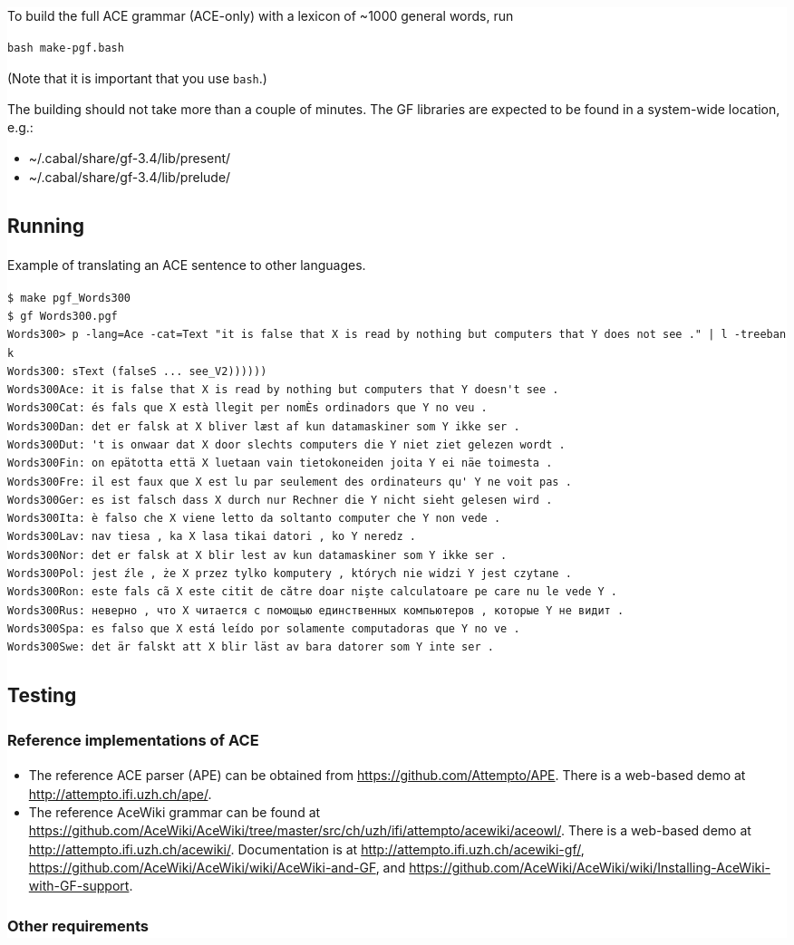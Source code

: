 To build the full ACE grammar (ACE-only) with a lexicon of ~1000 general words,
run

	bash make-pgf.bash

(Note that it is important that you use `bash`.)

The building should not take more than a couple of minutes.
The GF libraries are expected to be found in a system-wide location, e.g.:

  * ~/.cabal/share/gf-3.4/lib/present/
  * ~/.cabal/share/gf-3.4/lib/prelude/


Running
-------

Example of translating an ACE sentence to other languages.

	$ make pgf_Words300
	$ gf Words300.pgf
	Words300> p -lang=Ace -cat=Text "it is false that X is read by nothing but computers that Y does not see ." | l -treebank
	Words300: sText (falseS ... see_V2))))))
	Words300Ace: it is false that X is read by nothing but computers that Y doesn't see .
	Words300Cat: és fals que X està llegit per nomÈs ordinadors que Y no veu .
	Words300Dan: det er falsk at X bliver læst af kun datamaskiner som Y ikke ser .
	Words300Dut: 't is onwaar dat X door slechts computers die Y niet ziet gelezen wordt .
	Words300Fin: on epätotta että X luetaan vain tietokoneiden joita Y ei näe toimesta .
	Words300Fre: il est faux que X est lu par seulement des ordinateurs qu' Y ne voit pas .
	Words300Ger: es ist falsch dass X durch nur Rechner die Y nicht sieht gelesen wird .
	Words300Ita: è falso che X viene letto da soltanto computer che Y non vede .
	Words300Lav: nav tiesa , ka X lasa tikai datori , ko Y neredz .
	Words300Nor: det er falsk at X blir lest av kun datamaskiner som Y ikke ser .
	Words300Pol: jest źle , że X przez tylko komputery , których nie widzi Y jest czytane .
	Words300Ron: este fals cã X este citit de către doar nişte calculatoare pe care nu le vede Y .
	Words300Rus: неверно , что X читается с помощью единственных компьютеров , которые Y не видит .
	Words300Spa: es falso que X está leído por solamente computadoras que Y no ve .
	Words300Swe: det är falskt att X blir läst av bara datorer som Y inte ser .


Testing
-------

### Reference implementations of ACE

  - The reference ACE parser (APE) can be obtained from <https://github.com/Attempto/APE>. There is a web-based demo at <http://attempto.ifi.uzh.ch/ape/>.
  - The reference AceWiki grammar can be found at <https://github.com/AceWiki/AceWiki/tree/master/src/ch/uzh/ifi/attempto/acewiki/aceowl/>. There is a web-based demo at <http://attempto.ifi.uzh.ch/acewiki/>. Documentation is at <http://attempto.ifi.uzh.ch/acewiki-gf/>, <https://github.com/AceWiki/AceWiki/wiki/AceWiki-and-GF>, and <https://github.com/AceWiki/AceWiki/wiki/Installing-AceWiki-with-GF-support>.

### Other requirements
